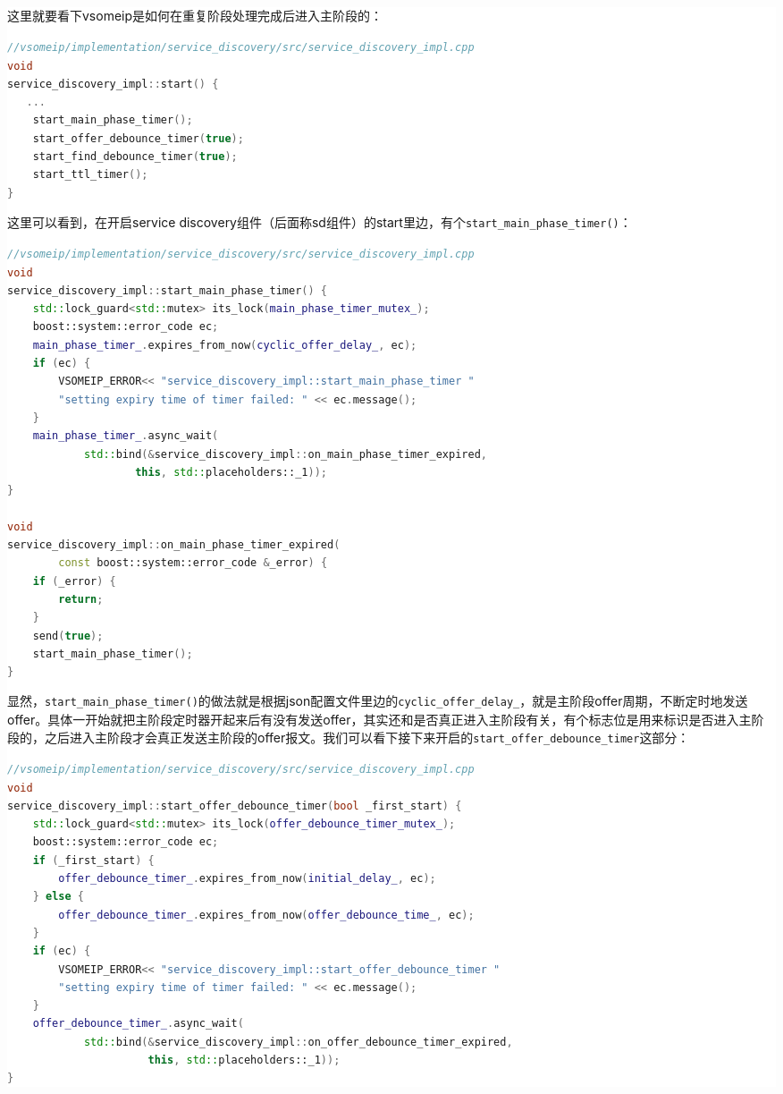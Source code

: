 这里就要看下vsomeip是如何在重复阶段处理完成后进入主阶段的：

```cpp
//vsomeip/implementation/service_discovery/src/service_discovery_impl.cpp
void
service_discovery_impl::start() {
   ...
    start_main_phase_timer();
    start_offer_debounce_timer(true);
    start_find_debounce_timer(true);
    start_ttl_timer();
}
```

这里可以看到，在开启service discovery组件（后面称sd组件）的start里边，有个`start_main_phase_timer()`：

```cpp
//vsomeip/implementation/service_discovery/src/service_discovery_impl.cpp
void
service_discovery_impl::start_main_phase_timer() {
    std::lock_guard<std::mutex> its_lock(main_phase_timer_mutex_);
    boost::system::error_code ec;
    main_phase_timer_.expires_from_now(cyclic_offer_delay_, ec);
    if (ec) {
        VSOMEIP_ERROR<< "service_discovery_impl::start_main_phase_timer "
        "setting expiry time of timer failed: " << ec.message();
    }
    main_phase_timer_.async_wait(
            std::bind(&service_discovery_impl::on_main_phase_timer_expired,
                    this, std::placeholders::_1));
}

void
service_discovery_impl::on_main_phase_timer_expired(
        const boost::system::error_code &_error) {
    if (_error) {
        return;
    }
    send(true);
    start_main_phase_timer();
}
```

显然，`start_main_phase_timer()`的做法就是根据json配置文件里边的`cyclic_offer_delay_`，就是主阶段offer周期，不断定时地发送offer。具体一开始就把主阶段定时器开起来后有没有发送offer，其实还和是否真正进入主阶段有关，有个标志位是用来标识是否进入主阶段的，之后进入主阶段才会真正发送主阶段的offer报文。我们可以看下接下来开启的`start_offer_debounce_timer`这部分：

```cpp
//vsomeip/implementation/service_discovery/src/service_discovery_impl.cpp
void
service_discovery_impl::start_offer_debounce_timer(bool _first_start) {
    std::lock_guard<std::mutex> its_lock(offer_debounce_timer_mutex_);
    boost::system::error_code ec;
    if (_first_start) {
        offer_debounce_timer_.expires_from_now(initial_delay_, ec);
    } else {
        offer_debounce_timer_.expires_from_now(offer_debounce_time_, ec);
    }
    if (ec) {
        VSOMEIP_ERROR<< "service_discovery_impl::start_offer_debounce_timer "
        "setting expiry time of timer failed: " << ec.message();
    }
    offer_debounce_timer_.async_wait(
            std::bind(&service_discovery_impl::on_offer_debounce_timer_expired,
                      this, std::placeholders::_1));
}

```